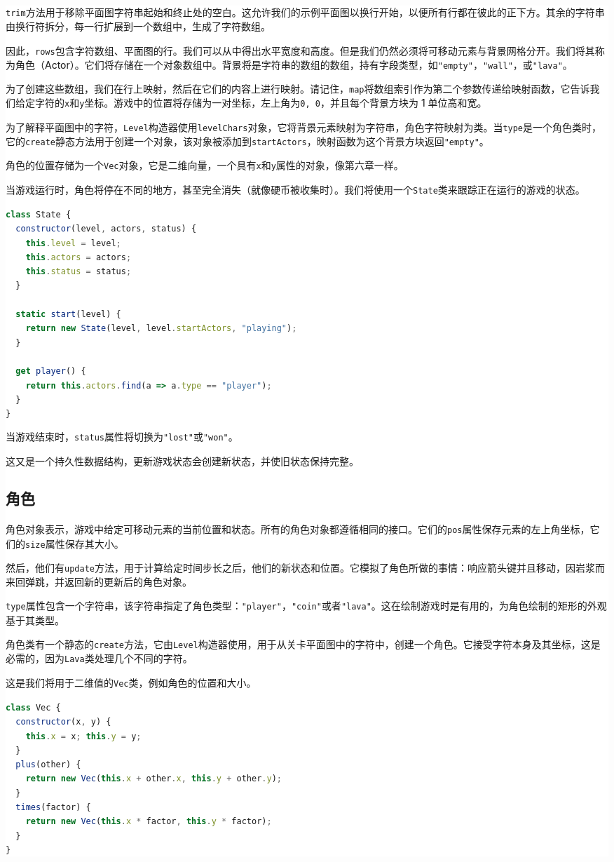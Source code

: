 `trim`方法用于移除平面图字符串起始和终止处的空白。这允许我们的示例平面图以换行开始，以便所有行都在彼此的正下方。其余的字符串由换行符拆分，每一行扩展到一个数组中，生成了字符数组。

因此，`rows`包含字符数组、平面图的行。我们可以从中得出水平宽度和高度。但是我们仍然必须将可移动元素与背景网格分开。我们将其称为角色（Actor）。它们将存储在一个对象数组中。背景将是字符串的数组的数组，持有字段类型，如`"empty"`，`"wall"`，或`"lava"`。

为了创建这些数组，我们在行上映射，然后在它们的内容上进行映射。请记住，`map`将数组索引作为第二个参数传递给映射函数，它告诉我们给定字符的`x`和`y`坐标。游戏中的位置将存储为一对坐标，左上角为`0, 0`，并且每个背景方块为 1 单位高和宽。

为了解释平面图中的字符，`Level`构造器使用`levelChars`对象，它将背景元素映射为字符串，角色字符映射为类。当`type`是一个角色类时，它的`create`静态方法用于创建一个对象，该对象被添加到`startActors`，映射函数为这个背景方块返回`"empty"`。

角色的位置存储为一个`Vec`对象，它是二维向量，一个具有`x`和`y`属性的对象，像第六章一样。

当游戏运行时，角色将停在不同的地方，甚至完全消失（就像硬币被收集时）。我们将使用一个`State`类来跟踪正在运行的游戏的状态。

```js
class State {
  constructor(level, actors, status) {
    this.level = level;
    this.actors = actors;
    this.status = status;
  }

  static start(level) {
    return new State(level, level.startActors, "playing");
  }

  get player() {
    return this.actors.find(a => a.type == "player");
  }
}
```

当游戏结束时，`status`属性将切换为`"lost"`或`"won"`。

这又是一个持久性数据结构，更新游戏状态会创建新状态，并使旧状态保持完整。

## 角色

角色对象表示，游戏中给定可移动元素的当前位置和状态。所有的角色对象都遵循相同的接口。它们的`pos`属性保存元素的左上角坐标，它们的`size`属性保存其大小。

然后，他们有`update`方法，用于计算给定时间步长之后，他们的新状态和位置。它模拟了角色所做的事情：响应箭头键并且移动，因岩浆而来回弹跳，并返回新的更新后的角色对象。

`type`属性包含一个字符串，该字符串指定了角色类型：`"player"`，`"coin"`或者`"lava"`。这在绘制游戏时是有用的，为角色绘制的矩形的外观基于其类型。

角色类有一个静态的`create`方法，它由`Level`构造器使用，用于从关卡平面图中的字符中，创建一个角色。它接受字符本身及其坐标，这是必需的，因为`Lava`类处理几个不同的字符。

这是我们将用于二维值的`Vec`类，例如角色的位置和大小。

```js
class Vec {
  constructor(x, y) {
    this.x = x; this.y = y;
  }
  plus(other) {
    return new Vec(this.x + other.x, this.y + other.y);
  }
  times(factor) {
    return new Vec(this.x * factor, this.y * factor);
  }
}
```

